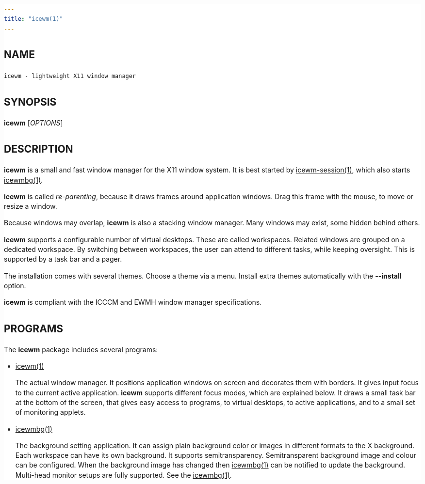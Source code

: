 ```yaml
---
title: "icewm(1)"
---
```

## NAME

    icewm - lightweight X11 window manager

## SYNOPSIS

**icewm** \[_OPTIONS_\]

## DESCRIPTION

**icewm** is a small and fast window manager for the X11 window system.  It
is best started by [icewm-session(1)](icewm-session), which also starts [icewmbg(1)](icewmbg).

**icewm** is called _re-parenting_, because it draws frames around
application windows.  Drag this frame with the mouse, to move or resize
a window.

Because windows may overlap, **icewm** is also a stacking window manager.
Many windows may exist, some hidden behind others.

**icewm** supports a configurable number of virtual desktops.  These are
called workspaces. Related windows are grouped on a dedicated workspace.
By switching between workspaces, the user can attend to different tasks,
while keeping oversight.  This is supported by a task bar and a pager.

The installation comes with several themes. Choose a theme via a menu.
Install extra themes automatically with the **--install** option.

**icewm** is compliant with the ICCCM and EWMH window manager specifications.

## PROGRAMS

The **icewm** package includes several programs:

- [icewm(1)](icewm)

    The actual window manager. It positions application windows on screen
    and decorates them with borders. It gives input focus to the current
    active application. **icewm** supports different focus modes, which are
    explained below. It draws a small task bar at the bottom of the screen,
    that gives easy access to programs, to virtual desktops, to active
    applications, and to a small set of monitoring applets.

- [icewmbg(1)](icewmbg)

    The background setting application. It can assign plain background color
    or images in different formats to the X background.  Each workspace can
    have its own background.  It supports semitransparency. Semitransparent
    background image and colour can be configured. When the background image
    has changed then [icewmbg(1)](icewmbg) can be notified to update the background.
    Multi-head monitor setups are fully supported.  See the [icewmbg(1)](icewmbg).
